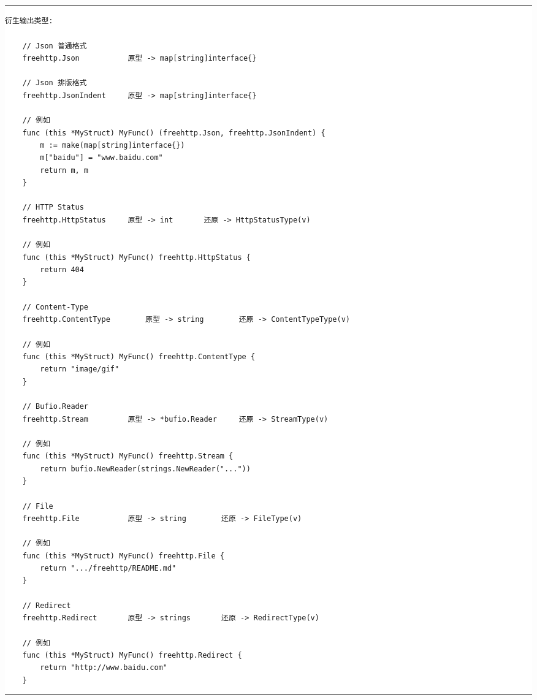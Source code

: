 ----------------
		
	衍生输出类型:

		// Json 普通格式
		freehttp.Json			原型 -> map[string]interface{}	 

		// Json 排版格式
		freehttp.JsonIndent		原型 -> map[string]interface{}

		// 例如
		func (this *MyStruct) MyFunc() (freehttp.Json, freehttp.JsonIndent) {
			m := make(map[string]interface{})
			m["baidu"] = "www.baidu.com"
			return m, m
		}

		// HTTP Status
		freehttp.HttpStatus		原型 -> int		还原 -> HttpStatusType(v)

		// 例如
		func (this *MyStruct) MyFunc() freehttp.HttpStatus {
			return 404
		}

		// Content-Type
		freehttp.ContentType		原型 -> string		还原 -> ContentTypeType(v)

		// 例如
		func (this *MyStruct) MyFunc() freehttp.ContentType {
			return "image/gif"
		}

		// Bufio.Reader
		freehttp.Stream			原型 -> *bufio.Reader		还原 -> StreamType(v)

		// 例如
		func (this *MyStruct) MyFunc() freehttp.Stream {
			return bufio.NewReader(strings.NewReader("..."))
		}

		// File
		freehttp.File			原型 -> string		还原 -> FileType(v)

		// 例如
		func (this *MyStruct) MyFunc() freehttp.File {
			return ".../freehttp/README.md"
		}

		// Redirect	
		freehttp.Redirect		原型 -> strings		还原 -> RedirectType(v)

		// 例如
		func (this *MyStruct) MyFunc() freehttp.Redirect {
			return "http://www.baidu.com"
		}
		
----------------
